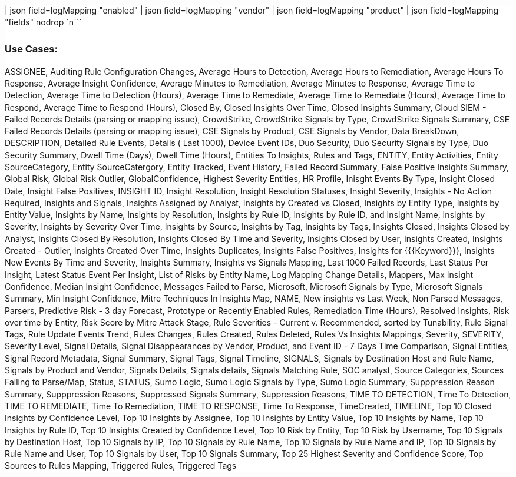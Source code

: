 | json field=logMapping "enabled"
| json field=logMapping "vendor"
| json field=logMapping "product"
| json field=logMapping "fields" nodrop
 `n```
### Use Cases:
ASSIGNEE, Auditing Rule Configuration Changes, Average Hours to Detection, Average Hours to Remediation, Average Hours To Response, Average Insight Confidence, Average Minutes to Remediation, Average Minutes to Response, Average Time to Detection, Average Time to Detection (Hours), Average Time to Remediate, Average Time to Remediate (Hours), Average Time to Respond, Average Time to Respond (Hours), Closed By, Closed Insights Over Time, Closed Insights Summary, Cloud SIEM - Failed Records Details (parsing or mapping issue), CrowdStrike, CrowdStrike Signals by Type, CrowdStrike Signals Summary, CSE Failed Records Details (parsing or mapping issue), CSE Signals by Product, CSE Signals by Vendor, Data BreakDown, DESCRIPTION, Detailed Rule Events, Details ( Last 1000), Device Event IDs, Duo Security, Duo Security Signals by Type, Duo Security Summary, Dwell Time (Days), Dwell Time (Hours), Entities To Insights, Rules and Tags, ENTITY, Entity Activities, Entity SourceCategory, Entity SourceCatergory, Entity Tracked, Event History, Failed Record Summary, False Positive Insights Summary, Global Risk, Global Risk Outlier, GlobalConfidence, Highest Severity Entities, HR Profile, Inisght Events By Type, Insight Closed Date, Insight False Positives, INSIGHT ID, Insight Resolution, Insight Resolution Statuses, Insight Severity, Insights - No Action Required, Insights and Signals, Insights Assigned by Analyst, Insights by Created vs Closed, Insights by Entity Type, Insights by Entity Value, Insights by Name, Insights by Resolution, Insights by Rule ID, Insights by Rule ID, and Insight Name, Insights by Severity, Insights by Severity Over Time, Insights by Source, Insights by Tag, Insights by Tags, Insights Closed, Insights Closed by Analyst, Insights Closed By Resolution, Insights Closed By Time and Severity, Insights Closed by User, Insights Created, Insights Created - Outlier, Insights Created Over Time, Insights Duplicates, Insights False Positives, Insights for {{{Keyword}}}, Insights New Events By Time and Severity, Insights Summary, Insights vs Signals Mapping, Last 1000 Failed Records, Last Status Per Insight, Latest Status Event Per Insight, List of Risks by Entity Name, Log Mapping Change Details, Mappers, Max Insight Confidence, Median Insight Confidence, Messages Failed to Parse, Microsoft, Microsoft Signals by Type, Microsoft Signals Summary, Min Insight Confidence, Mitre Techniques In Insights Map, NAME, New insights vs Last Week, Non Parsed Messages, Parsers, Predictive Risk - 3 day Forecast, Prototype or Recently Enabled Rules, Remediation Time (Hours), Resolved Insights, Risk over time by Entity, Risk Score by Mitre Attack Stage, Rule Severities - Current v. Recommended, sorted by Tunability, Rule Signal Tags, Rule Update Events Trend, Rules Changes, Rules Created, Rules Deleted, Rules Vs Insights Mappings, Severity, SEVERITY, Severity Level, Signal Details, Signal Disappearances by Vendor, Product, and Event ID - 7 Days Time Comparison, Signal Entities, Signal Record Metadata, Signal Summary, Signal Tags, Signal Timeline, SIGNALS, Signals by Destination Host and Rule Name, Signals by Product and Vendor, Signals Details, Signals details, Signals Matching Rule, SOC analyst, Source Categories, Sources Failing to Parse/Map, Status, STATUS, Sumo Logic, Sumo Logic Signals by Type, Sumo Logic Summary, Supppression Reason Summary, Supppression Reasons, Suppressed Signals Summary, Suppression Reasons, TIME TO DETECTION, Time To Detection, TIME TO REMEDIATE, Time To Remediation, TIME TO RESPONSE, Time To Response, TimeCreated, TIMELINE, Top 10 Closed Insights by Confidence Level, Top 10 Insights by Assignee, Top 10 Insights by Entity Value, Top 10 Insights by Name, Top 10 Insights by Rule ID, Top 10 Insights Created by Confidence Level, Top 10 Risk by Entity, Top 10 Risk by Username, Top 10 Signals by Destination Host, Top 10 Signals by IP, Top 10 Signals by Rule Name, Top 10 Signals by Rule Name and IP, Top 10 Signals by Rule Name and User, Top 10 Signals by User, Top 10 Signals Summary, Top 25 Highest Severity and Confidence Score, Top Sources to Rules Mapping, Triggered Rules, Triggered Tags

